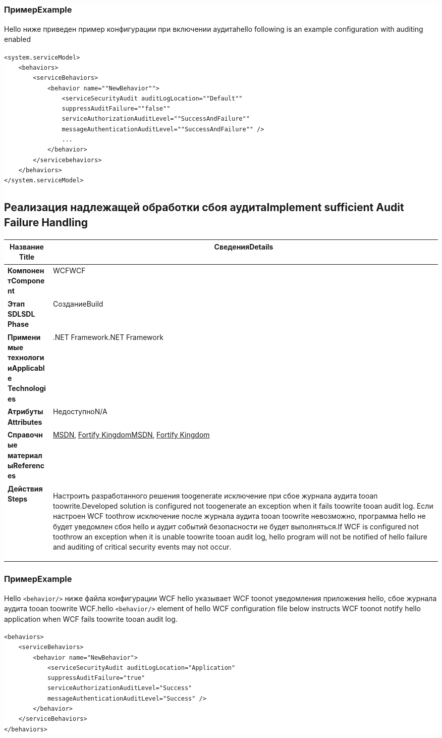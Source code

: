 ### <a name="example"></a><span data-ttu-id="ec2a2-353">Пример</span><span class="sxs-lookup"><span data-stu-id="ec2a2-353">Example</span></span>
<span data-ttu-id="ec2a2-354">Hello ниже приведен пример конфигурации при включении аудита</span><span class="sxs-lookup"><span data-stu-id="ec2a2-354">hello following is an example configuration with auditing enabled</span></span>
```
<system.serviceModel>
    <behaviors>
        <serviceBehaviors>
            <behavior name=""NewBehavior"">
                <serviceSecurityAudit auditLogLocation=""Default""
                suppressAuditFailure=""false"" 
                serviceAuthorizationAuditLevel=""SuccessAndFailure""
                messageAuthenticationAuditLevel=""SuccessAndFailure"" />
                ...
            </behavior>
        </servicebehaviors>
    </behaviors>
</system.serviceModel>
```

## <span data-ttu-id="ec2a2-355"><a id="audit-failure-handling"></a>Реализация надлежащей обработки сбоя аудита</span><span class="sxs-lookup"><span data-stu-id="ec2a2-355"><a id="audit-failure-handling"></a>Implement sufficient Audit Failure Handling</span></span>

| <span data-ttu-id="ec2a2-356">Название</span><span class="sxs-lookup"><span data-stu-id="ec2a2-356">Title</span></span>                   | <span data-ttu-id="ec2a2-357">Сведения</span><span class="sxs-lookup"><span data-stu-id="ec2a2-357">Details</span></span>      |
| ----------------------- | ------------ |
| <span data-ttu-id="ec2a2-358">**Компонент**</span><span class="sxs-lookup"><span data-stu-id="ec2a2-358">**Component**</span></span>               | <span data-ttu-id="ec2a2-359">WCF</span><span class="sxs-lookup"><span data-stu-id="ec2a2-359">WCF</span></span> | 
| <span data-ttu-id="ec2a2-360">**Этап SDL**</span><span class="sxs-lookup"><span data-stu-id="ec2a2-360">**SDL Phase**</span></span>               | <span data-ttu-id="ec2a2-361">Создание</span><span class="sxs-lookup"><span data-stu-id="ec2a2-361">Build</span></span> |  
| <span data-ttu-id="ec2a2-362">**Применимые технологии**</span><span class="sxs-lookup"><span data-stu-id="ec2a2-362">**Applicable Technologies**</span></span> | <span data-ttu-id="ec2a2-363">.NET Framework</span><span class="sxs-lookup"><span data-stu-id="ec2a2-363">.NET Framework</span></span> |
| <span data-ttu-id="ec2a2-364">**Атрибуты**</span><span class="sxs-lookup"><span data-stu-id="ec2a2-364">**Attributes**</span></span>              | <span data-ttu-id="ec2a2-365">Недоступно</span><span class="sxs-lookup"><span data-stu-id="ec2a2-365">N/A</span></span>  |
| <span data-ttu-id="ec2a2-366">**Справочные материалы**</span><span class="sxs-lookup"><span data-stu-id="ec2a2-366">**References**</span></span>              | <span data-ttu-id="ec2a2-367">[MSDN](https://msdn.microsoft.com/library/ff648500.aspx), [Fortify Kingdom](https://vulncat.fortify.com/en/vulncat/index.html)</span><span class="sxs-lookup"><span data-stu-id="ec2a2-367">[MSDN](https://msdn.microsoft.com/library/ff648500.aspx), [Fortify Kingdom](https://vulncat.fortify.com/en/vulncat/index.html)</span></span> |
| <span data-ttu-id="ec2a2-368">**Действия**</span><span class="sxs-lookup"><span data-stu-id="ec2a2-368">**Steps**</span></span> | <p><span data-ttu-id="ec2a2-369">Настроить разработанного решения toogenerate исключение при сбое журнала аудита tooan toowrite.</span><span class="sxs-lookup"><span data-stu-id="ec2a2-369">Developed solution is configured not toogenerate an exception when it fails toowrite tooan audit log.</span></span> <span data-ttu-id="ec2a2-370">Если настроен WCF toothrow исключение после журнала аудита tooan toowrite невозможно, программа hello не будет уведомлен сбоя hello и аудит событий безопасности не будет выполняться.</span><span class="sxs-lookup"><span data-stu-id="ec2a2-370">If WCF is configured not toothrow an exception when it is unable toowrite tooan audit log, hello program will not be notified of hello failure and auditing of critical security events may not occur.</span></span></p>|

### <a name="example"></a><span data-ttu-id="ec2a2-371">Пример</span><span class="sxs-lookup"><span data-stu-id="ec2a2-371">Example</span></span>
<span data-ttu-id="ec2a2-372">Hello `<behavior/>` ниже файла конфигурации WCF hello указывает WCF toonot уведомления приложения hello, сбое журнала аудита tooan toowrite WCF.</span><span class="sxs-lookup"><span data-stu-id="ec2a2-372">hello `<behavior/>` element of hello WCF configuration file below instructs WCF toonot notify hello application when WCF fails toowrite tooan audit log.</span></span>
````
<behaviors>
    <serviceBehaviors>
        <behavior name="NewBehavior">
            <serviceSecurityAudit auditLogLocation="Application"
            suppressAuditFailure="true"
            serviceAuthorizationAuditLevel="Success"
            messageAuthenticationAuditLevel="Success" />
        </behavior>
    </serviceBehaviors>
</behaviors>
````